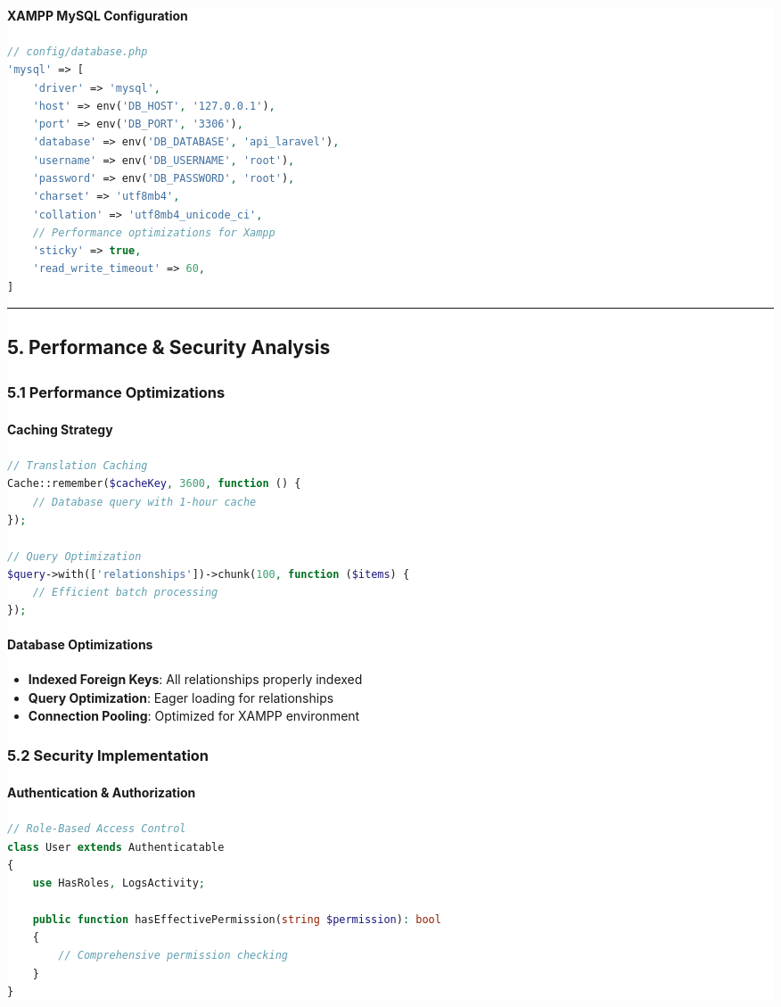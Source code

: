#### XAMPP MySQL Configuration
```php
// config/database.php
'mysql' => [
    'driver' => 'mysql',
    'host' => env('DB_HOST', '127.0.0.1'),
    'port' => env('DB_PORT', '3306'),
    'database' => env('DB_DATABASE', 'api_laravel'),
    'username' => env('DB_USERNAME', 'root'),
    'password' => env('DB_PASSWORD', 'root'),
    'charset' => 'utf8mb4',
    'collation' => 'utf8mb4_unicode_ci',
    // Performance optimizations for Xampp
    'sticky' => true,
    'read_write_timeout' => 60,
]
```

---

## 5. Performance & Security Analysis

### 5.1 Performance Optimizations

#### Caching Strategy
```php
// Translation Caching
Cache::remember($cacheKey, 3600, function () {
    // Database query with 1-hour cache
});

// Query Optimization
$query->with(['relationships'])->chunk(100, function ($items) {
    // Efficient batch processing
});
```

#### Database Optimizations
- **Indexed Foreign Keys**: All relationships properly indexed
- **Query Optimization**: Eager loading for relationships
- **Connection Pooling**: Optimized for XAMPP environment

### 5.2 Security Implementation

#### Authentication & Authorization
```php
// Role-Based Access Control
class User extends Authenticatable
{
    use HasRoles, LogsActivity;
    
    public function hasEffectivePermission(string $permission): bool
    {
        // Comprehensive permission checking
    }
}
```
